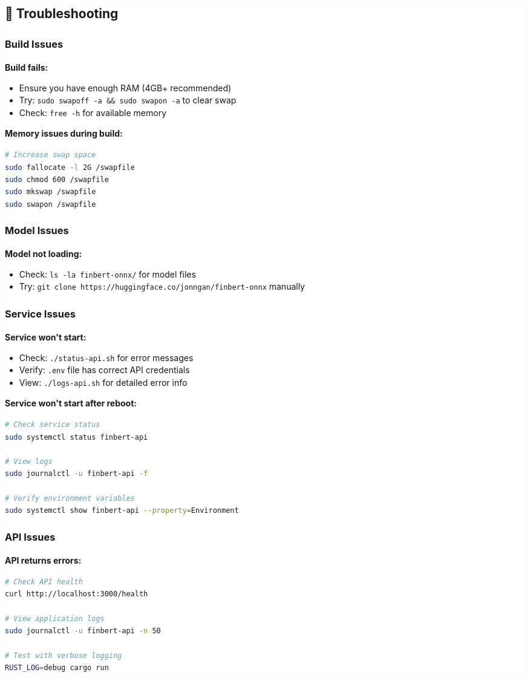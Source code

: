 ## 🐞 Troubleshooting

### Build Issues
**Build fails:**
- Ensure you have enough RAM (4GB+ recommended)
- Try: `sudo swapoff -a && sudo swapon -a` to clear swap
- Check: `free -h` for available memory

**Memory issues during build:**
```bash
# Increase swap space
sudo fallocate -l 2G /swapfile
sudo chmod 600 /swapfile
sudo mkswap /swapfile
sudo swapon /swapfile
```

### Model Issues
**Model not loading:**
- Check: `ls -la finbert-onnx/` for model files
- Try: `git clone https://huggingface.co/jonngan/finbert-onnx` manually

### Service Issues
**Service won't start:**
- Check: `./status-api.sh` for error messages
- Verify: `.env` file has correct API credentials
- View: `./logs-api.sh` for detailed error info

**Service won't start after reboot:**
```bash
# Check service status
sudo systemctl status finbert-api

# View logs
sudo journalctl -u finbert-api -f

# Verify environment variables
sudo systemctl show finbert-api --property=Environment
```

### API Issues
**API returns errors:**
```bash
# Check API health
curl http://localhost:3000/health

# View application logs
sudo journalctl -u finbert-api -n 50

# Test with verbose logging
RUST_LOG=debug cargo run
```
